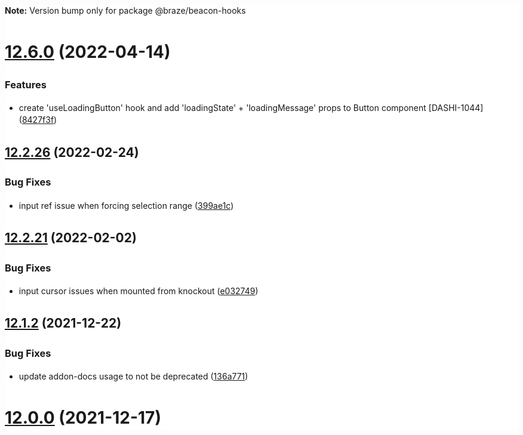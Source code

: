 **Note:** Version bump only for package @braze/beacon-hooks





# [12.6.0](https://github.com/braze-inc/beacon/compare/v12.5.2...v12.6.0) (2022-04-14)


### Features

* create 'useLoadingButton' hook and add 'loadingState' + 'loadingMessage' props to Button component [DASHI-1044] ([8427f3f](https://github.com/braze-inc/beacon/commit/8427f3f25aed8423eb2a60c825e86d31592ea697))





## [12.2.26](https://github.com/braze-inc/beacon/compare/v12.2.25...v12.2.26) (2022-02-24)


### Bug Fixes

* input ref issue when forcing selection range ([399ae1c](https://github.com/braze-inc/beacon/commit/399ae1c0ba2742d20d069bc760002cac37d6e170))





## [12.2.21](https://github.com/braze-inc/beacon/compare/v12.2.20...v12.2.21) (2022-02-02)


### Bug Fixes

* input cursor issues when mounted from knockout ([e032749](https://github.com/braze-inc/beacon/commit/e0327499e1103afffba9dcf590ea1b3cea07fc6e))





## [12.1.2](https://github.com/braze-inc/beacon/compare/v12.1.1...v12.1.2) (2021-12-22)


### Bug Fixes

* update addon-docs usage to not be deprecated ([136a771](https://github.com/braze-inc/beacon/commit/136a771cfbc41d995a221d5d493e5c42938cd531))





# [12.0.0](https://github.com/braze-inc/beacon/compare/v11.1.8...v12.0.0) (2021-12-17)
